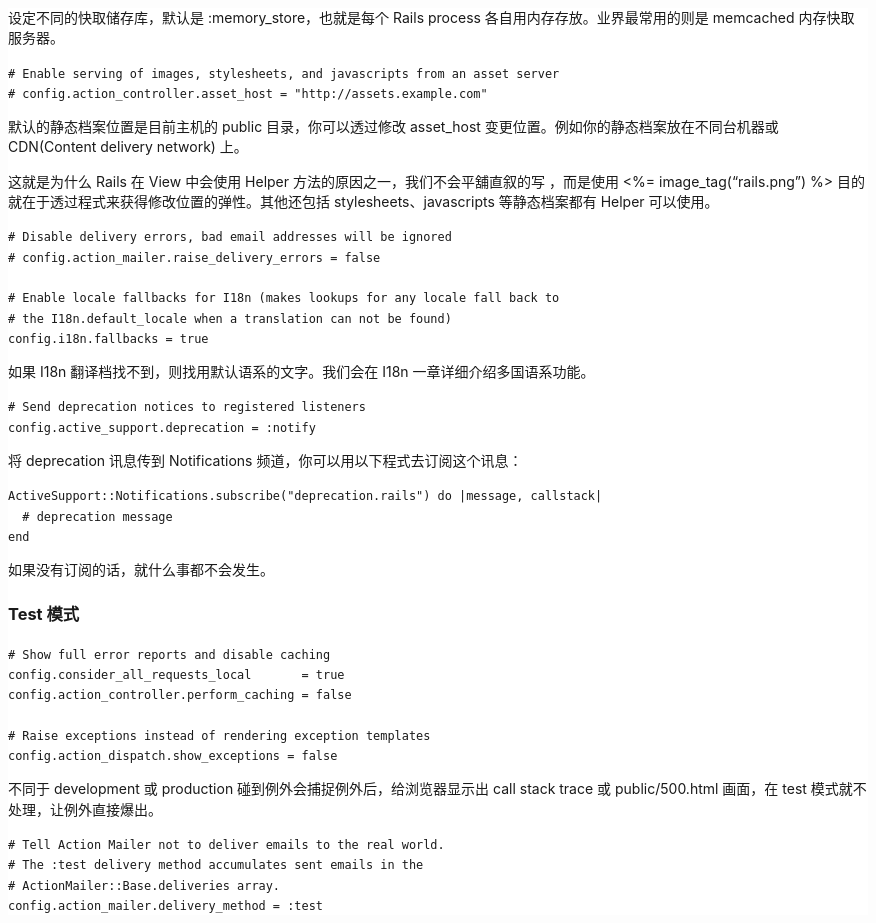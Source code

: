 设定不同的快取储存库，默认是 :memory_store，也就是每个 Rails process 各自用内存存放。业界最常用的则是 memcached 内存快取服务器。

``` rails
# Enable serving of images, stylesheets, and javascripts from an asset server
# config.action_controller.asset_host = "http://assets.example.com"
```

默认的静态档案位置是目前主机的 public 目录，你可以透过修改 asset_host 变更位置。例如你的静态档案放在不同台机器或 CDN(Content delivery network) 上。

这就是为什么 Rails 在 View 中会使用 Helper 方法的原因之一，我们不会平舖直叙的写 ，而是使用 <%= image_tag(“rails.png”) %> 目的就在于透过程式来获得修改位置的弹性。其他还包括 stylesheets、javascripts 等静态档案都有 Helper 可以使用。

``` rails
# Disable delivery errors, bad email addresses will be ignored
# config.action_mailer.raise_delivery_errors = false

# Enable locale fallbacks for I18n (makes lookups for any locale fall back to
# the I18n.default_locale when a translation can not be found)
config.i18n.fallbacks = true
```

如果 I18n 翻译档找不到，则找用默认语系的文字。我们会在 I18n 一章详细介绍多国语系功能。

``` rails
# Send deprecation notices to registered listeners
config.active_support.deprecation = :notify
```

将 deprecation 讯息传到 Notifications 频道，你可以用以下程式去订阅这个讯息：

``` rails
ActiveSupport::Notifications.subscribe("deprecation.rails") do |message, callstack|
  # deprecation message
end
```

如果没有订阅的话，就什么事都不会发生。

### Test 模式 ###

``` rails
# Show full error reports and disable caching
config.consider_all_requests_local       = true
config.action_controller.perform_caching = false

# Raise exceptions instead of rendering exception templates
config.action_dispatch.show_exceptions = false
```

不同于 development 或 production 碰到例外会捕捉例外后，给浏览器显示出 call stack trace 或 public/500.html 画面，在 test 模式就不处理，让例外直接爆出。

``` rails
# Tell Action Mailer not to deliver emails to the real world.
# The :test delivery method accumulates sent emails in the
# ActionMailer::Base.deliveries array.
config.action_mailer.delivery_method = :test
```
